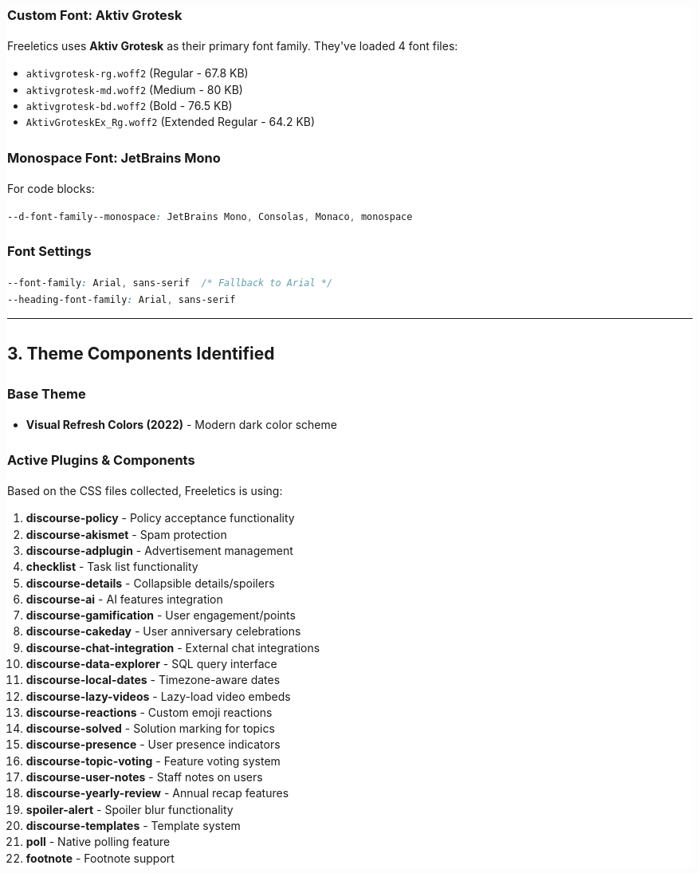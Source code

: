 ### Custom Font: Aktiv Grotesk
Freeletics uses **Aktiv Grotesk** as their primary font family. They've loaded 4 font files:
- `aktivgrotesk-rg.woff2` (Regular - 67.8 KB)
- `aktivgrotesk-md.woff2` (Medium - 80 KB)
- `aktivgrotesk-bd.woff2` (Bold - 76.5 KB)
- `AktivGroteskEx_Rg.woff2` (Extended Regular - 64.2 KB)

### Monospace Font: JetBrains Mono
For code blocks:
```css
--d-font-family--monospace: JetBrains Mono, Consolas, Monaco, monospace
```

### Font Settings
```css
--font-family: Arial, sans-serif  /* Fallback to Arial */
--heading-font-family: Arial, sans-serif
```

---

## 3. Theme Components Identified

### Base Theme
- **Visual Refresh Colors (2022)** - Modern dark color scheme

### Active Plugins & Components
Based on the CSS files collected, Freeletics is using:

1. **discourse-policy** - Policy acceptance functionality
2. **discourse-akismet** - Spam protection
3. **discourse-adplugin** - Advertisement management
4. **checklist** - Task list functionality
5. **discourse-details** - Collapsible details/spoilers
6. **discourse-ai** - AI features integration
7. **discourse-gamification** - User engagement/points
8. **discourse-cakeday** - User anniversary celebrations
9. **discourse-chat-integration** - External chat integrations
10. **discourse-data-explorer** - SQL query interface
11. **discourse-local-dates** - Timezone-aware dates
12. **discourse-lazy-videos** - Lazy-load video embeds
13. **discourse-reactions** - Custom emoji reactions
14. **discourse-solved** - Solution marking for topics
15. **discourse-presence** - User presence indicators
16. **discourse-topic-voting** - Feature voting system
17. **discourse-user-notes** - Staff notes on users
18. **discourse-yearly-review** - Annual recap features
19. **spoiler-alert** - Spoiler blur functionality
20. **discourse-templates** - Template system
21. **poll** - Native polling feature
22. **footnote** - Footnote support
